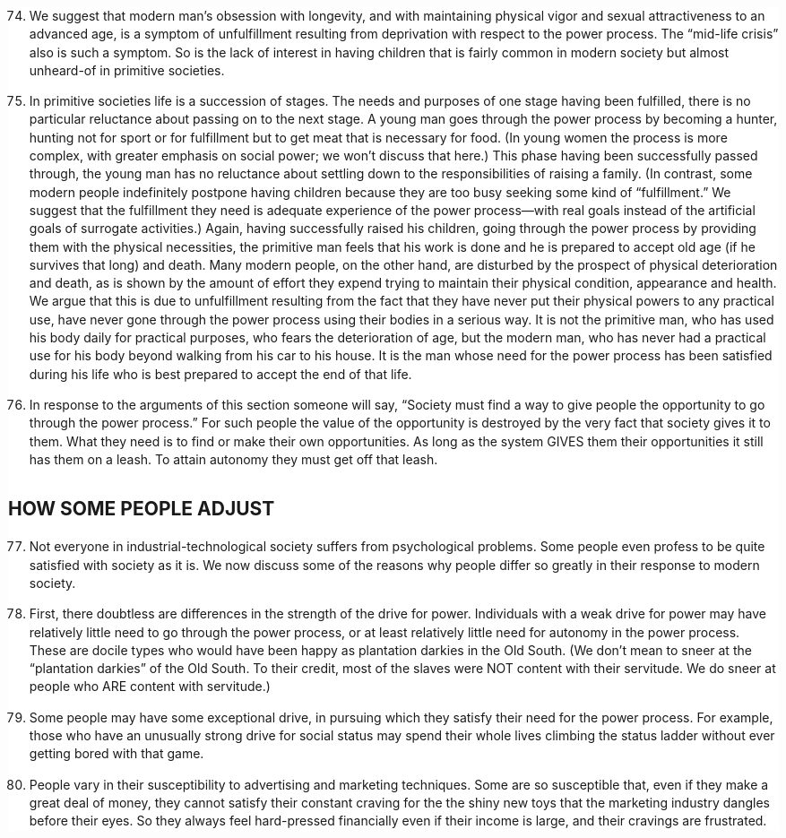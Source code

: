 74. We suggest that modern man’s obsession with longevity, and with maintaining physical vigor and sexual attractiveness to an advanced age, is a symptom of unfulfillment resulting from deprivation with respect to the power process. The “mid-life crisis” also is such a symptom. So is the lack of interest in having children that is fairly common in modern society but almost unheard-of in primitive societies.

75. In primitive societies life is a succession of stages. The needs and purposes of one stage having been fulfilled, there is no particular reluctance about passing on to the next stage. A young man goes through the power process by becoming a hunter, hunting not for sport or for fulfillment but to get meat that is necessary for food. (In young women the process is more complex, with greater emphasis on social power; we won’t discuss that here.) This phase having been successfully passed through, the young man has no reluctance about settling down to the responsibilities of raising a family. (In contrast, some modern people indefinitely postpone having children because they are too busy seeking some kind of “fulfillment.” We suggest that the fulfillment they need is adequate experience of the power process—with real goals instead of the artificial goals of surrogate activities.) Again, having successfully raised his children, going through the power process by providing them with the physical necessities, the primitive man feels that his work is done and he is prepared to accept old age (if he survives that long) and death. Many modern people, on the other hand, are disturbed by the prospect of physical deterioration and death, as is shown by the amount of effort they expend trying to maintain their physical condition, appearance and health. We argue that this is due to unfulfillment resulting from the fact that they have never put their physical powers to any practical use, have never gone through the power process using their bodies in a serious way. It is not the primitive man, who has used his body daily for practical purposes, who fears the deterioration of age, but the modern man, who has never had a practical use for his body beyond walking from his car to his house. It is the man whose need for the power process has been satisfied during his life who is best prepared to accept the end of that life.

76. In response to the arguments of this section someone will say, “Society must find a way to give people the opportunity to go through the power process.” For such people the value of the opportunity is destroyed by the very fact that society gives it to them. What they need is to find or make their own opportunities. As long as the system GIVES them their opportunities it still has them on a leash. To attain autonomy they must get off that leash.

## HOW SOME PEOPLE ADJUST

77. Not everyone in industrial-technological society suffers from psychological problems. Some people even profess to be quite satisfied with society as it is. We now discuss some of the reasons why people differ so greatly in their response to modern society.

78. First, there doubtless are differences in the strength of the drive for power. Individuals with a weak drive for power may have relatively little need to go through the power process, or at least relatively little need for autonomy in the power process. These are docile types who would have been happy as plantation darkies in the Old South. (We don’t mean to sneer at the “plantation darkies” of the Old South. To their credit, most of the slaves were NOT content with their servitude. We do sneer at people who ARE content with servitude.)

79. Some people may have some exceptional drive, in pursuing which they satisfy their need for the power process. For example, those who have an unusually strong drive for social status may spend their whole lives climbing the status ladder without ever getting bored with that game.

80. People vary in their susceptibility to advertising and marketing techniques. Some are so susceptible that, even if they make a great deal of money, they cannot satisfy their constant craving for the the shiny new toys that the marketing industry dangles before their eyes. So they always feel hard-pressed financially even if their income is large, and their cravings are frustrated.
